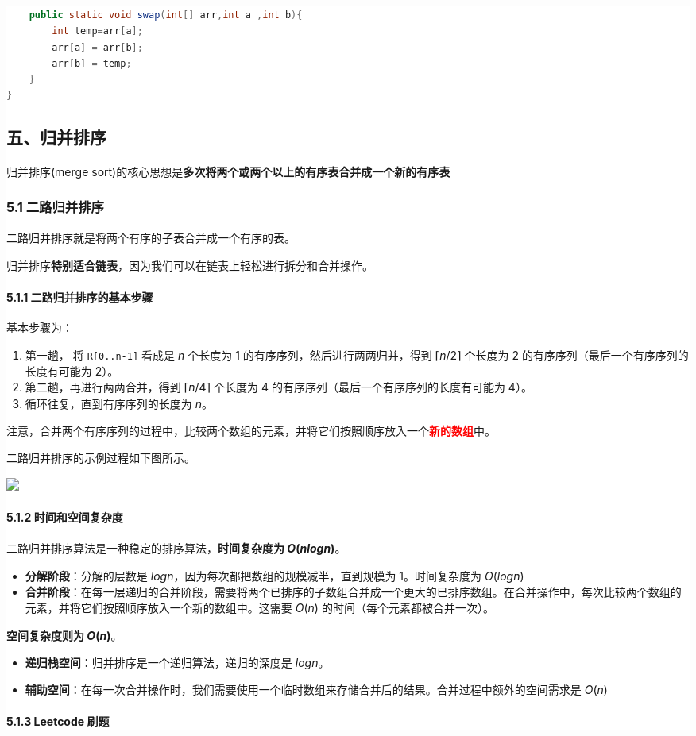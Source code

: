 ```java
    public static void swap(int[] arr,int a ,int b){
        int temp=arr[a];
        arr[a] = arr[b];
        arr[b] = temp;
    }
}
```



## 五、归并排序

归并排序(merge sort)的核心思想是**多次将两个或两个以上的有序表合并成一个新的有序表**



### 5.1 二路归并排序

二路归并排序就是将两个有序的子表合并成一个有序的表。

归并排序**特别适合链表**，因为我们可以在链表上轻松进行拆分和合并操作。



#### 5.1.1 二路归并排序的基本步骤

基本步骤为：

1. 第一趟， 将 `R[0..n-1]` 看成是 $n$ 个长度为 $1$ 的有序序列，然后进行两两归并，得到 $\lceil  n/2\rceil$ 个长度为 $2$ 的有序序列（最后一个有序序列的长度有可能为 $2$）。
2. 第二趟，再进行两两合并，得到 $\lceil  n/4 \rceil$ 个长度为 $4$ 的有序序列（最后一个有序序列的长度有可能为 $4$）。
3. 循环往复，直到有序序列的长度为 $n$。

注意，合并两个有序序列的过程中，比较两个数组的元素，并将它们按照顺序放入一个<font color="red">**新的数组**</font>中。

二路归并排序的示例过程如下图所示。

![](images/image-20241019210110729.png)



#### 5.1.2 时间和空间复杂度

二路归并排序算法是一种稳定的排序算法，**时间复杂度为 $O(nlogn)$**。

- **分解阶段**：分解的层数是 $logn$，因为每次都把数组的规模减半，直到规模为 1。时间复杂度为 $O(logn)$
- **合并阶段**：在每一层递归的合并阶段，需要将两个已排序的子数组合并成一个更大的已排序数组。在合并操作中，每次比较两个数组的元素，并将它们按照顺序放入一个新的数组中。这需要 $O(n)$ 的时间（每个元素都被合并一次）。

 **空间复杂度则为 $O(n)$**。

- **递归栈空间**：归并排序是一个递归算法，递归的深度是 $logn$。

- **辅助空间**：在每一次合并操作时，我们需要使用一个临时数组来存储合并后的结果。合并过程中额外的空间需求是 $O(n)$





#### 5.1.3 Leetcode 刷题
